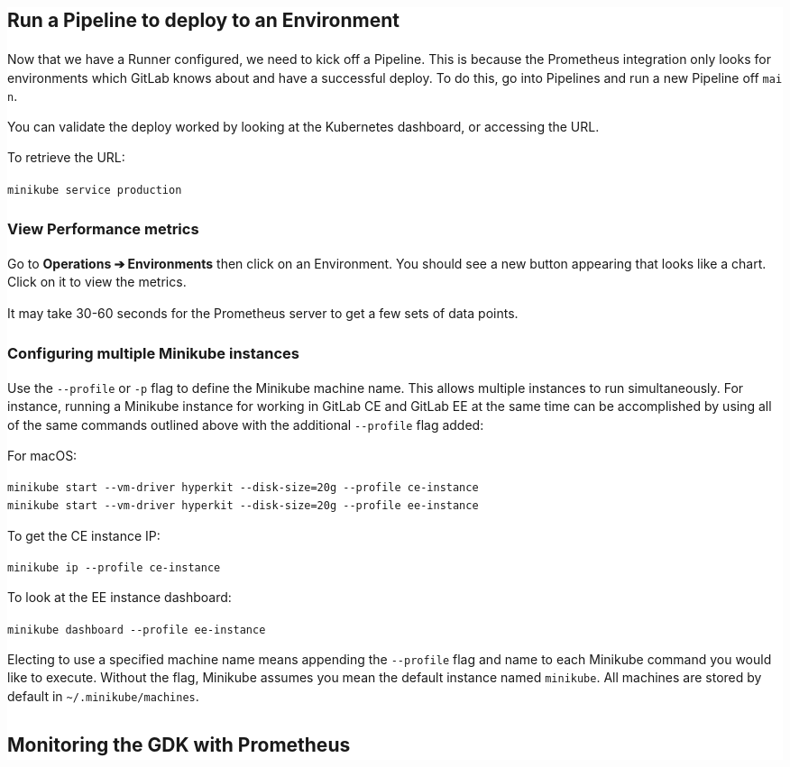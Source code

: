 ## Run a Pipeline to deploy to an Environment

Now that we have a Runner configured, we need to kick off a Pipeline. This is
because the Prometheus integration only looks for environments which GitLab
knows about and have a successful deploy. To do this, go into Pipelines and run
a new Pipeline off `main`.

You can validate the deploy worked by looking at the Kubernetes dashboard, or
accessing the URL.

To retrieve the URL:

```shell
minikube service production
```

### View Performance metrics

Go to **Operations ➔ Environments** then click on an Environment. You should see
a new button appearing that looks like a chart. Click on it to view the metrics.

It may take 30-60 seconds for the Prometheus server to get a few sets of data points.

### Configuring multiple Minikube instances

Use the `--profile` or `-p` flag to define the Minikube machine name. This allows multiple instances to run simultaneously.
For instance, running a Minikube instance for working in GitLab CE and GitLab EE at the same time can be accomplished by using all of the same commands outlined above with the additional `--profile` flag added:

For macOS:

```shell
minikube start --vm-driver hyperkit --disk-size=20g --profile ce-instance
minikube start --vm-driver hyperkit --disk-size=20g --profile ee-instance
```

To get the CE instance IP:

```shell
minikube ip --profile ce-instance
```

To look at the EE instance dashboard:

```shell
minikube dashboard --profile ee-instance
```

Electing to use a specified machine name means appending the `--profile` flag and name to each Minikube command you would like to execute.
Without the flag, Minikube assumes you mean the default instance named `minikube`. All machines are stored by default in `~/.minikube/machines`.

## Monitoring the GDK with Prometheus
